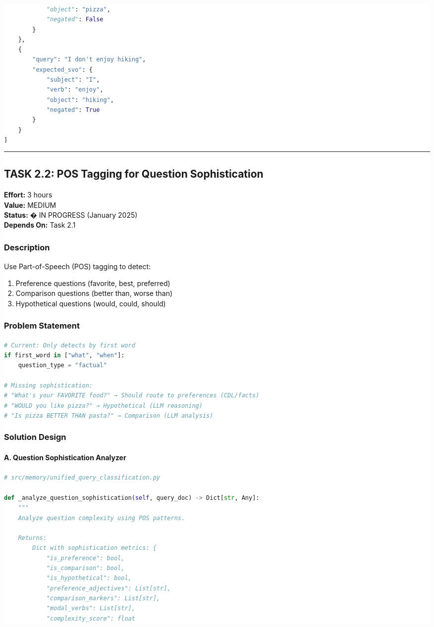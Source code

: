 ```python
            "object": "pizza",
            "negated": False
        }
    },
    {
        "query": "I don't enjoy hiking",
        "expected_svo": {
            "subject": "I",
            "verb": "enjoy",
            "object": "hiking",
            "negated": True
        }
    }
]
```

---

## TASK 2.2: POS Tagging for Question Sophistication

**Effort:** 3 hours  
**Value:** MEDIUM  
**Status:** � IN PROGRESS (January 2025)  
**Depends On:** Task 2.1

### **Description**
Use Part-of-Speech (POS) tagging to detect:
1. Preference questions (favorite, best, preferred)
2. Comparison questions (better than, worse than)
3. Hypothetical questions (would, could, should)

### **Problem Statement**

```python
# Current: Only detects by first word
if first_word in ["what", "when"]:
    question_type = "factual"

# Missing sophistication:
# "What's your FAVORITE food?" → Should route to preferences (CDL/facts)
# "WOULD you like pizza?" → Hypothetical (LLM reasoning)
# "Is pizza BETTER THAN pasta?" → Comparison (LLM analysis)
```

### **Solution Design**

#### **A. Question Sophistication Analyzer**
```python
# src/memory/unified_query_classification.py

def _analyze_question_sophistication(self, query_doc) -> Dict[str, Any]:
    """
    Analyze question complexity using POS patterns.
    
    Returns:
        Dict with sophistication metrics: {
            "is_preference": bool,
            "is_comparison": bool,
            "is_hypothetical": bool,
            "preference_adjectives": List[str],
            "comparison_markers": List[str],
            "modal_verbs": List[str],
            "complexity_score": float
```